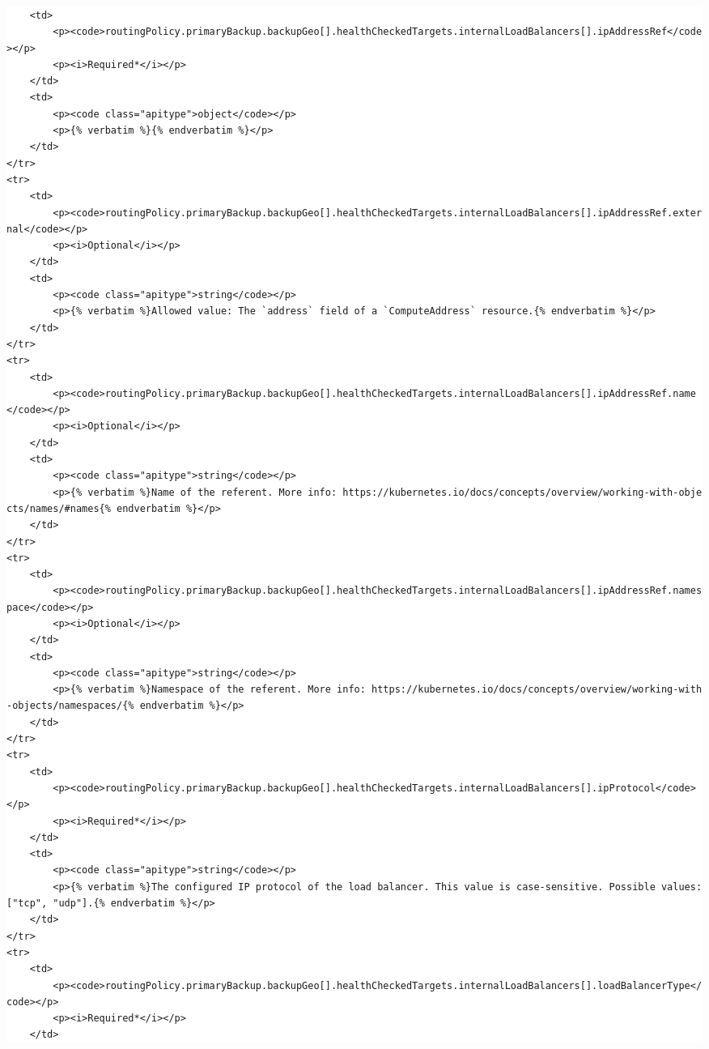         <td>
            <p><code>routingPolicy.primaryBackup.backupGeo[].healthCheckedTargets.internalLoadBalancers[].ipAddressRef</code></p>
            <p><i>Required*</i></p>
        </td>
        <td>
            <p><code class="apitype">object</code></p>
            <p>{% verbatim %}{% endverbatim %}</p>
        </td>
    </tr>
    <tr>
        <td>
            <p><code>routingPolicy.primaryBackup.backupGeo[].healthCheckedTargets.internalLoadBalancers[].ipAddressRef.external</code></p>
            <p><i>Optional</i></p>
        </td>
        <td>
            <p><code class="apitype">string</code></p>
            <p>{% verbatim %}Allowed value: The `address` field of a `ComputeAddress` resource.{% endverbatim %}</p>
        </td>
    </tr>
    <tr>
        <td>
            <p><code>routingPolicy.primaryBackup.backupGeo[].healthCheckedTargets.internalLoadBalancers[].ipAddressRef.name</code></p>
            <p><i>Optional</i></p>
        </td>
        <td>
            <p><code class="apitype">string</code></p>
            <p>{% verbatim %}Name of the referent. More info: https://kubernetes.io/docs/concepts/overview/working-with-objects/names/#names{% endverbatim %}</p>
        </td>
    </tr>
    <tr>
        <td>
            <p><code>routingPolicy.primaryBackup.backupGeo[].healthCheckedTargets.internalLoadBalancers[].ipAddressRef.namespace</code></p>
            <p><i>Optional</i></p>
        </td>
        <td>
            <p><code class="apitype">string</code></p>
            <p>{% verbatim %}Namespace of the referent. More info: https://kubernetes.io/docs/concepts/overview/working-with-objects/namespaces/{% endverbatim %}</p>
        </td>
    </tr>
    <tr>
        <td>
            <p><code>routingPolicy.primaryBackup.backupGeo[].healthCheckedTargets.internalLoadBalancers[].ipProtocol</code></p>
            <p><i>Required*</i></p>
        </td>
        <td>
            <p><code class="apitype">string</code></p>
            <p>{% verbatim %}The configured IP protocol of the load balancer. This value is case-sensitive. Possible values: ["tcp", "udp"].{% endverbatim %}</p>
        </td>
    </tr>
    <tr>
        <td>
            <p><code>routingPolicy.primaryBackup.backupGeo[].healthCheckedTargets.internalLoadBalancers[].loadBalancerType</code></p>
            <p><i>Required*</i></p>
        </td>
